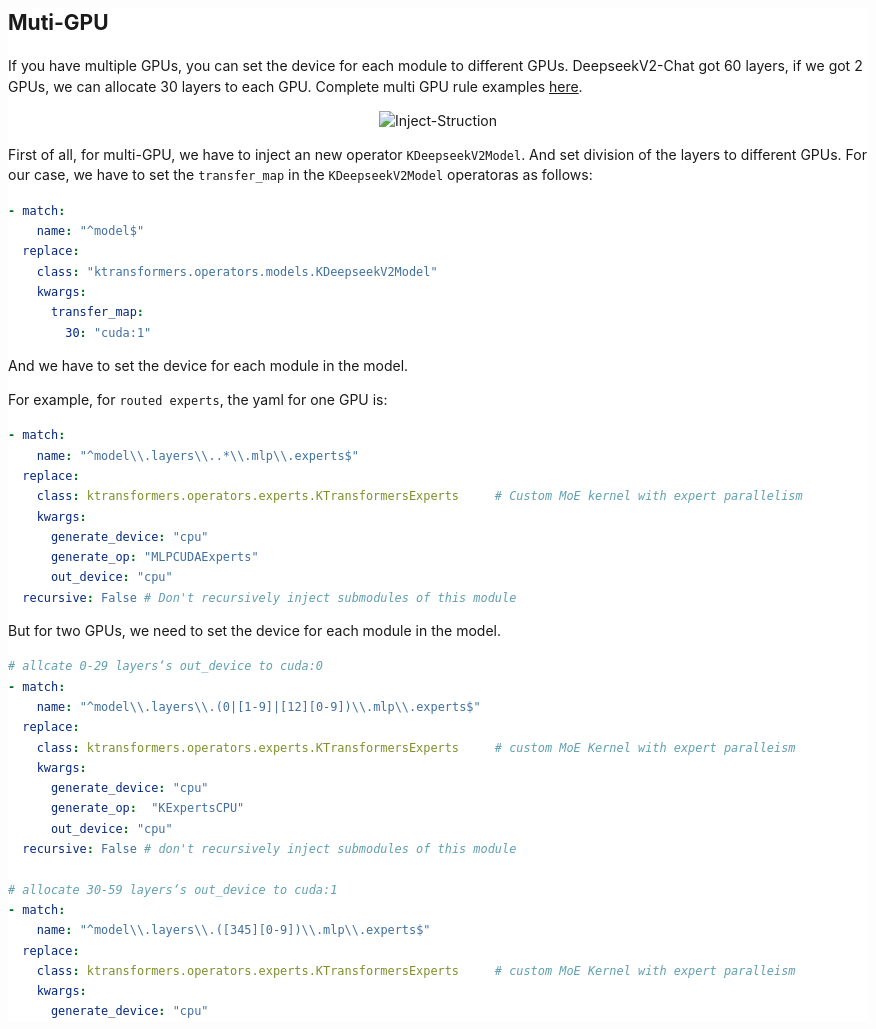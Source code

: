 
## Muti-GPU

If you have multiple GPUs, you can set the device for each module to different GPUs. 
DeepseekV2-Chat got 60 layers, if we got 2 GPUs, we can allocate 30 layers to each GPU. Complete multi GPU rule examples [here](https://github.com/kvcache-ai/ktransformers/blob/main/ktransformers/optimize/optimize_rules/DeepSeek-V2-Chat-multi-gpu.yaml).


<p align="center">
  <picture>
    <img alt="Inject-Struction" src="../assets/multi_gpu.png" width=60%>
  </picture>
</p>

First of all, for multi-GPU, we have to inject an new operator `KDeepseekV2Model`. And set division of the layers to different GPUs. For our case, we have to set the `transfer_map` in the `KDeepseekV2Model` operatoras as follows:

```yaml
- match:
    name: "^model$"
  replace:
    class: "ktransformers.operators.models.KDeepseekV2Model"
    kwargs:
      transfer_map: 
        30: "cuda:1"
```

And we have to set the device for each module in the model. 

For example, for `routed experts`, the yaml for one GPU is:
```yaml
- match:
    name: "^model\\.layers\\..*\\.mlp\\.experts$"
  replace:
    class: ktransformers.operators.experts.KTransformersExperts     # Custom MoE kernel with expert parallelism
    kwargs:
      generate_device: "cpu"
      generate_op: "MLPCUDAExperts"
      out_device: "cpu"
  recursive: False # Don't recursively inject submodules of this module
```
But for two GPUs, we need to set the device for each module in the model. 

```yaml
# allcate 0-29 layers‘s out_device to cuda:0
- match:
    name: "^model\\.layers\\.(0|[1-9]|[12][0-9])\\.mlp\\.experts$"
  replace:
    class: ktransformers.operators.experts.KTransformersExperts     # custom MoE Kernel with expert paralleism
    kwargs:
      generate_device: "cpu"
      generate_op:  "KExpertsCPU"
      out_device: "cpu"
  recursive: False # don't recursively inject submodules of this module

# allocate 30-59 layers‘s out_device to cuda:1
- match:
    name: "^model\\.layers\\.([345][0-9])\\.mlp\\.experts$"
  replace:
    class: ktransformers.operators.experts.KTransformersExperts     # custom MoE Kernel with expert paralleism
    kwargs:
      generate_device: "cpu"
```
